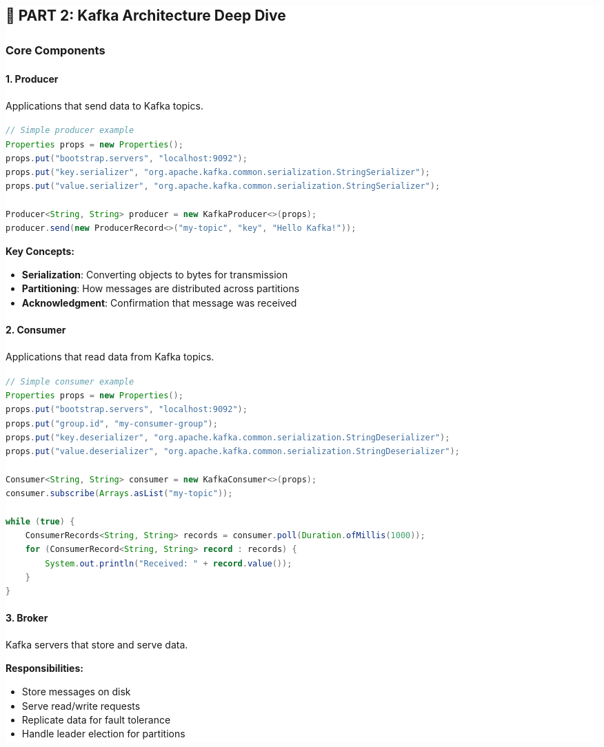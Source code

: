 
## 📖 PART 2: Kafka Architecture Deep Dive

### Core Components

#### 1. **Producer**
Applications that send data to Kafka topics.

```java
// Simple producer example
Properties props = new Properties();
props.put("bootstrap.servers", "localhost:9092");
props.put("key.serializer", "org.apache.kafka.common.serialization.StringSerializer");
props.put("value.serializer", "org.apache.kafka.common.serialization.StringSerializer");

Producer<String, String> producer = new KafkaProducer<>(props);
producer.send(new ProducerRecord<>("my-topic", "key", "Hello Kafka!"));
```

**Key Concepts:**
- **Serialization**: Converting objects to bytes for transmission
- **Partitioning**: How messages are distributed across partitions
- **Acknowledgment**: Confirmation that message was received

#### 2. **Consumer**
Applications that read data from Kafka topics.

```java
// Simple consumer example
Properties props = new Properties();
props.put("bootstrap.servers", "localhost:9092");
props.put("group.id", "my-consumer-group");
props.put("key.deserializer", "org.apache.kafka.common.serialization.StringDeserializer");
props.put("value.deserializer", "org.apache.kafka.common.serialization.StringDeserializer");

Consumer<String, String> consumer = new KafkaConsumer<>(props);
consumer.subscribe(Arrays.asList("my-topic"));

while (true) {
    ConsumerRecords<String, String> records = consumer.poll(Duration.ofMillis(1000));
    for (ConsumerRecord<String, String> record : records) {
        System.out.println("Received: " + record.value());
    }
}
```

#### 3. **Broker**
Kafka servers that store and serve data.

**Responsibilities:**
- Store messages on disk
- Serve read/write requests
- Replicate data for fault tolerance
- Handle leader election for partitions
